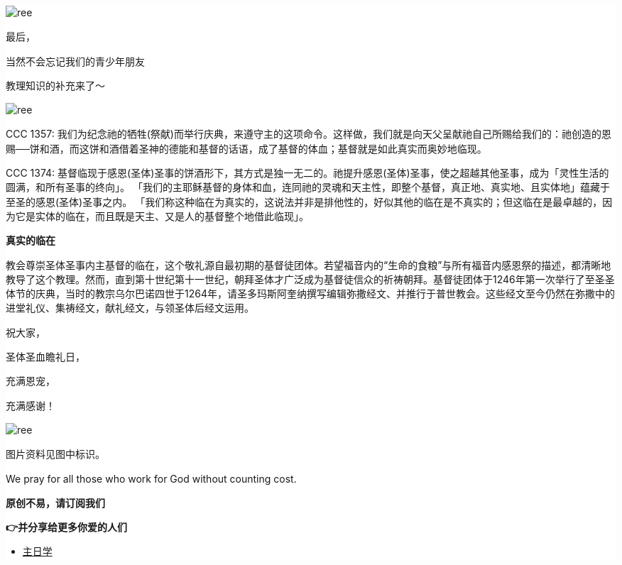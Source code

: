 ![ree](https://static.wixstatic.com/media/ec8b63_32c1128ec11b44339244e6a96508d944~mv2.jpg)

  

最后，

当然不会忘记我们的青少年朋友

教理知识的补充来了～

  

![ree](https://static.wixstatic.com/media/55472c_9c5b33ba5b04487c97cabcfe8d8d3cd8~mv2.jpg)

  

CCC 1357:
我们为纪念祂的牺牲(祭献)而举行庆典，来遵守主的这项命令。这样做，我们就是向天父呈献祂自己所赐给我们的：祂创造的恩赐──饼和酒，而这饼和酒借着圣神的德能和基督的话语，成了基督的体血；基督就是如此真实而奥妙地临现。

CCC 1374:
基督临现于感恩(圣体)圣事的饼酒形下，其方式是独一无二的。祂提升感恩(圣体)圣事，使之超越其他圣事，成为「灵性生活的圆满，和所有圣事的终向」。 「我们的主耶稣基督的身体和血，连同祂的灵魂和天主性，即整个基督，真正地、真实地、且实体地」蕴藏于至圣的感恩(圣体)圣事之内。 「我们称这种临在为真实的，这说法并非是排他性的，好似其他的临在是不真实的；但这临在是最卓越的，因为它是实体的临在，而且既是天主、又是人的基督整个地借此临现」。

  

**真实的临在**

  

教会尊崇圣体圣事内主基督的临在，这个敬礼源自最初期的基督徒团体。若望福音内的“生命的食粮”与所有福音内感恩祭的描述，都清晰地教导了这个教理。然而，直到第十世纪第十一世纪，朝拜圣体才广泛成为基督徒信众的祈祷朝拜。基督徒团体于1246年第一次举行了至圣圣体节的庆典，当时的教宗乌尔巴诺四世于1264年，请圣多玛斯阿奎纳撰写编辑弥撒经文、并推行于普世教会。这些经文至今仍然在弥撒中的进堂礼仪、集祷经文，献礼经文，与领圣体后经文运用。

  

祝大家，

圣体圣血瞻礼日，

充满恩宠，

充满感谢！

![ree](https://static.wixstatic.com/media/ec8b63_662cff87a9c4419aa50cb5d23335a7c4~mv2.png)

  

  

图片资料见图中标识。

We pray for all those who work for God without counting cost.

**原创不易，请订阅我们**

**👉并分享给更多你爱的人们**

*   [主日学](https://www.urloveinme.com/首頁/categories/主日学)
